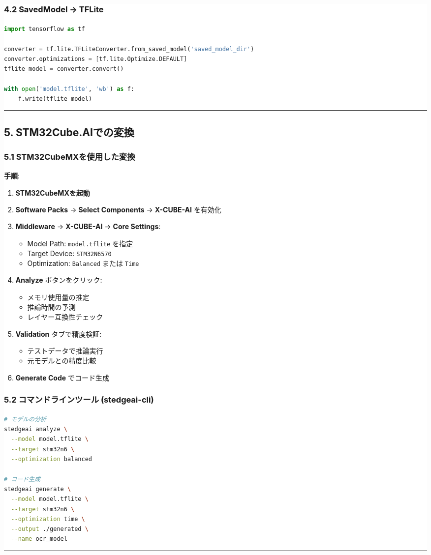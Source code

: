 ### 4.2 SavedModel → TFLite

```python
import tensorflow as tf

converter = tf.lite.TFLiteConverter.from_saved_model('saved_model_dir')
converter.optimizations = [tf.lite.Optimize.DEFAULT]
tflite_model = converter.convert()

with open('model.tflite', 'wb') as f:
    f.write(tflite_model)
```

---

## 5. STM32Cube.AIでの変換

### 5.1 STM32CubeMXを使用した変換

**手順**:

1. **STM32CubeMXを起動**
2. **Software Packs** → **Select Components** → **X-CUBE-AI** を有効化
3. **Middleware** → **X-CUBE-AI** → **Core Settings**:
   - Model Path: `model.tflite` を指定
   - Target Device: `STM32N6570`
   - Optimization: `Balanced` または `Time`

4. **Analyze** ボタンをクリック:
   - メモリ使用量の推定
   - 推論時間の予測
   - レイヤー互換性チェック

5. **Validation** タブで精度検証:
   - テストデータで推論実行
   - 元モデルとの精度比較

6. **Generate Code** でコード生成

### 5.2 コマンドラインツール (stedgeai-cli)

```bash
# モデルの分析
stedgeai analyze \
  --model model.tflite \
  --target stm32n6 \
  --optimization balanced

# コード生成
stedgeai generate \
  --model model.tflite \
  --target stm32n6 \
  --optimization time \
  --output ./generated \
  --name ocr_model
```

---